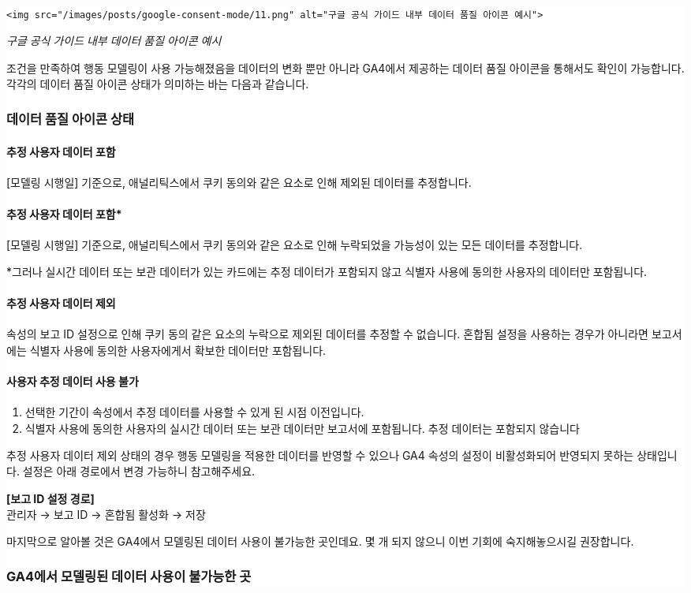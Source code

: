     <img src="/images/posts/google-consent-mode/11.png" alt="구글 공식 가이드 내부 데이터 품질 아이콘 예시">
  </div>
  <em>구글 공식 가이드 내부 데이터 품질 아이콘 예시</em>
</div>

조건을 만족하여 행동 모델링이 사용 가능해졌음을 데이터의 변화 뿐만 아니라 GA4에서 제공하는 데이터 품질 아이콘을 통해서도 확인이 가능합니다. 각각의 데이터 품질 아이콘 상태가 의미하는 바는 다음과 같습니다.

### 데이터 품질 아이콘 상태

#### 추정 사용자 데이터 포함

[모델링 시행일] 기준으로, 애널리틱스에서 쿠키 동의와 같은 요소로 인해 제외된 데이터를 추정합니다.

#### 추정 사용자 데이터 포함*

[모델링 시행일] 기준으로, 애널리틱스에서 쿠키 동의와 같은 요소로 인해 누락되었을 가능성이 있는 모든 데이터를 추정합니다.

*그러나 실시간 데이터 또는 보관 데이터가 있는 카드에는 추정 데이터가 포함되지 않고 식별자 사용에 동의한 사용자의 데이터만 포함됩니다.

#### 추정 사용자 데이터 제외

속성의 보고 ID 설정으로 인해 쿠키 동의 같은 요소의 누락으로 제외된 데이터를 추정할 수 없습니다. 혼합됨 설정을 사용하는 경우가 아니라면 보고서에는 식별자 사용에 동의한 사용자에게서 확보한 데이터만 포함됩니다.

#### 사용자 추정 데이터 사용 불가

1. 선택한 기간이 속성에서 추정 데이터를 사용할 수 있게 된 시점 이전입니다.
2. 식별자 사용에 동의한 사용자의 실시간 데이터 또는 보관 데이터만 보고서에 포함됩니다. 추정 데이터는 포함되지 않습니다

추정 사용자 데이터 제외 상태의 경우 행동 모델링을 적용한 데이터를 반영할 수 있으나 GA4 속성의 설정이 비활성화되어 반영되지 못하는 상태입니다. 설정은 아래 경로에서 변경 가능하니 참고해주세요.

**[보고 ID 설정 경로]**<br>
관리자 → 보고 ID → 혼합됨 활성화 → 저장

마지막으로 알아볼 것은 GA4에서 모델링된 데이터 사용이 불가능한 곳인데요. 몇 개 되지 않으니 이번 기회에 숙지해놓으시길 권장합니다.

### GA4에서 모델링된 데이터 사용이 불가능한 곳

